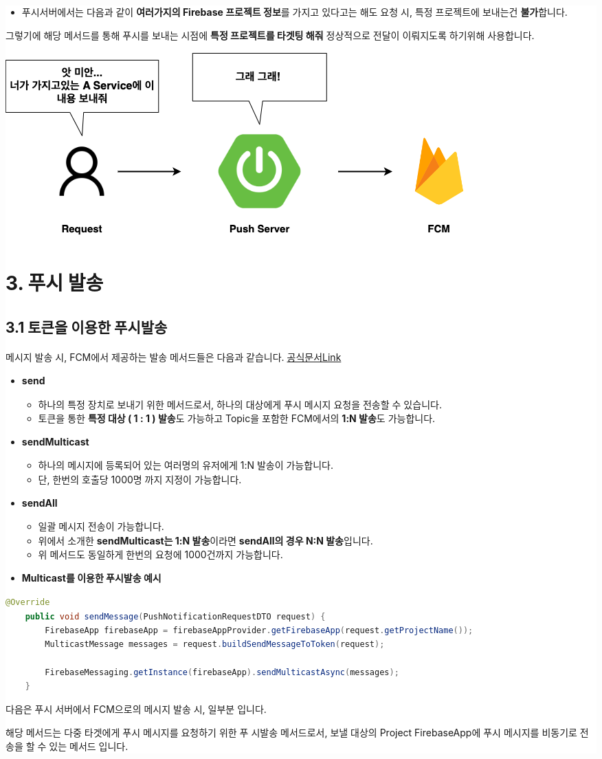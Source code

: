- 푸시서버에서는 다음과 같이 **여러가지의 Firebase 프로젝트 정보**를 가지고 있다고는 해도 요청 시, 특정 프로젝트에 보내는건 **불가**합니다.

그렇기에 해당 메서드를 통해 푸시를 보내는 시점에 **특정 프로젝트를 타겟팅 해줘** 정상적으로 전달이 이뤄지도록 하기위해 사용합니다.

![FCM-PUSH-18.png](/images/portal/post/2023-02-06-FCM-PUSH/FCM-PUSH-18.png)

# 3. 푸시 발송

## 3.1 토큰을 이용한 푸시발송

메시지 발송 시, FCM에서 제공하는 발송 메서드들은 다음과 같습니다. [공식문서Link](https://firebase.google.com/docs/cloud-messaging/send-message#send-messages-to-specific-devices)

- **send**
   - 하나의 특정 장치로 보내기 위한 메서드로서, 하나의 대상에게 푸시 메시지 요청을 전송할 수 있습니다.
   - 토큰을 통한 **특정 대상 ( 1 : 1 ) 발송**도 가능하고 Topic을 포함한 FCM에서의 **1:N 발송**도 가능합니다.
- **sendMulticast**
   - 하나의 메시지에 등록되어 있는 여러명의 유저에게 1:N 발송이 가능합니다.
   - 단, 한번의 호출당 1000명 까지 지정이 가능합니다.
- **sendAll**
   - 일괄 메시지 전송이 가능합니다.
   - 위에서 소개한 **sendMulticast는 1:N 발송**이라면 **sendAll의 경우 N:N 발송**입니다.
   - 위 메서드도 동일하게 한번의 요청에 1000건까지 가능합니다.

- **Multicast를 이용한 푸시발송 예시**


```java
@Override
    public void sendMessage(PushNotificationRequestDTO request) {
        FirebaseApp firebaseApp = firebaseAppProvider.getFirebaseApp(request.getProjectName());
        MulticastMessage messages = request.buildSendMessageToToken(request);

        FirebaseMessaging.getInstance(firebaseApp).sendMulticastAsync(messages);
    }
```
다음은 푸시 서버에서 FCM으로의 메시지 발송 시, 일부분 입니다.

해당 메서드는 다중 타겟에게 푸시 메시지를 요청하기 위한 푸 시발송 메서드로서, 보낼 대상의 Project FirebaseApp에 푸시 메시지를 비동기로 전송을 할 수 있는 메서드 입니다.
